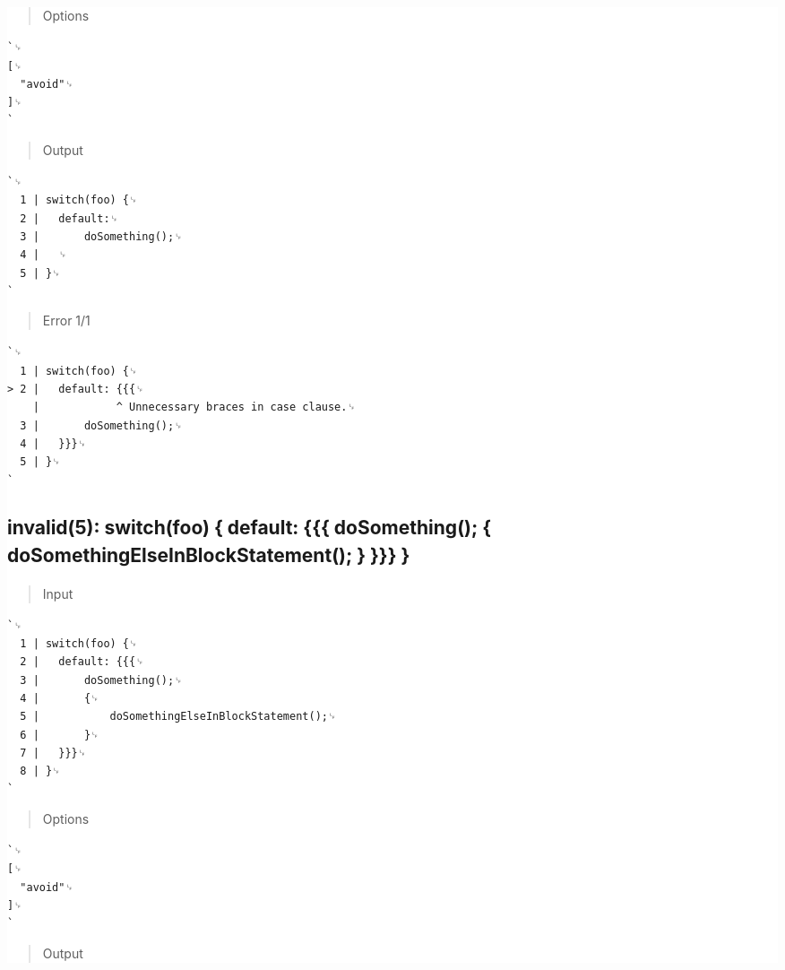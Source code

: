 > Options

    `␊
    [␊
      "avoid"␊
    ]␊
    `

> Output

    `␊
      1 | switch(foo) {␊
      2 | 	default:␊
      3 | 		doSomething();␊
      4 | 	␊
      5 | }␊
    `

> Error 1/1

    `␊
      1 | switch(foo) {␊
    > 2 | 	default: {{{␊
        | 	         ^ Unnecessary braces in case clause.␊
      3 | 		doSomething();␊
      4 | 	}}}␊
      5 | }␊
    `

## invalid(5): switch(foo) { default: {{{ doSomething(); { doSomethingElseInBlockStatement(); } }}} }

> Input

    `␊
      1 | switch(foo) {␊
      2 | 	default: {{{␊
      3 | 		doSomething();␊
      4 | 		{␊
      5 | 			doSomethingElseInBlockStatement();␊
      6 | 		}␊
      7 | 	}}}␊
      8 | }␊
    `

> Options

    `␊
    [␊
      "avoid"␊
    ]␊
    `

> Output
